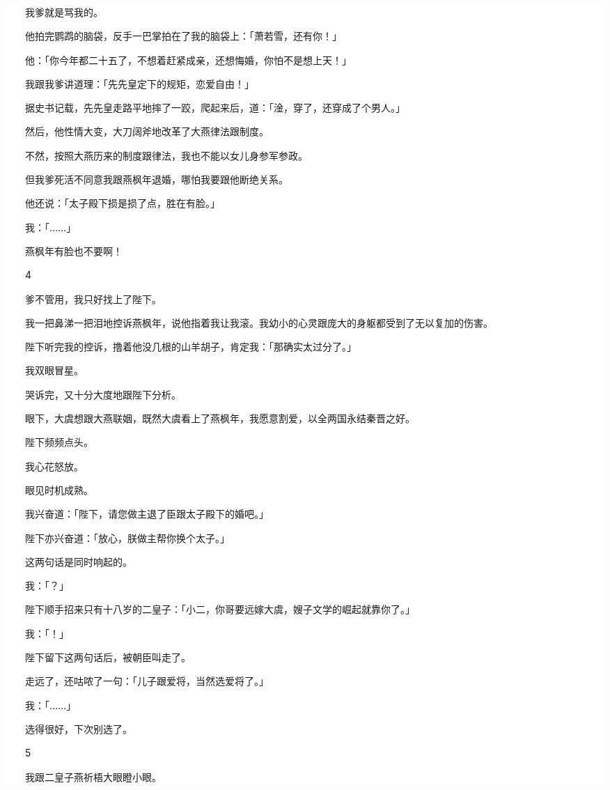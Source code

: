 &emsp;&emsp;我爹就是骂我的。  
  
&emsp;&emsp;他拍完鹦鹉的脑袋，反手一巴掌拍在了我的脑袋上：「萧若雪，还有你！」  
  
&emsp;&emsp;他：「你今年都二十五了，不想着赶紧成亲，还想悔婚，你怕不是想上天！」  
  
&emsp;&emsp;我跟我爹讲道理：「先先皇定下的规矩，恋爱自由！」  
  
&emsp;&emsp;据史书记载，先先皇走路平地摔了一跤，爬起来后，道：「淦，穿了，还穿成了个男人。」  
  
&emsp;&emsp;然后，他性情大变，大刀阔斧地改革了大燕律法跟制度。  
  
&emsp;&emsp;不然，按照大燕历来的制度跟律法，我也不能以女儿身参军参政。  
  
&emsp;&emsp;但我爹死活不同意我跟燕枫年退婚，哪怕我要跟他断绝关系。  
  
&emsp;&emsp;他还说：「太子殿下损是损了点，胜在有脸。」  
  
&emsp;&emsp;我：「……」  
  
&emsp;&emsp;燕枫年有脸也不要啊！  
  
&emsp;&emsp;4  
  
&emsp;&emsp;爹不管用，我只好找上了陛下。  
  
&emsp;&emsp;我一把鼻涕一把泪地控诉燕枫年，说他指着我让我滚。我幼小的心灵跟庞大的身躯都受到了无以复加的伤害。  
  
&emsp;&emsp;陛下听完我的控诉，撸着他没几根的山羊胡子，肯定我：「那确实太过分了。」  
  
&emsp;&emsp;我双眼冒星。  
  
&emsp;&emsp;哭诉完，又十分大度地跟陛下分析。  
  
&emsp;&emsp;眼下，大虞想跟大燕联姻，既然大虞看上了燕枫年，我愿意割爱，以全两国永结秦晋之好。  
  
&emsp;&emsp;陛下频频点头。  
  
&emsp;&emsp;我心花怒放。  
  
&emsp;&emsp;眼见时机成熟。  
  
&emsp;&emsp;我兴奋道：「陛下，请您做主退了臣跟太子殿下的婚吧。」  
  
&emsp;&emsp;陛下亦兴奋道：「放心，朕做主帮你换个太子。」  
  
&emsp;&emsp;这两句话是同时响起的。  
  
&emsp;&emsp;我：「？」  
  
&emsp;&emsp;陛下顺手招来只有十八岁的二皇子：「小二，你哥要远嫁大虞，嫂子文学的崛起就靠你了。」  
  
&emsp;&emsp;我：「！」  
  
&emsp;&emsp;陛下留下这两句话后，被朝臣叫走了。  
  
&emsp;&emsp;走远了，还咕哝了一句：「儿子跟爱将，当然选爱将了。」  
  
&emsp;&emsp;我：「……」  
  
&emsp;&emsp;选得很好，下次别选了。  
  
&emsp;&emsp;5  
  
&emsp;&emsp;我跟二皇子燕祈梧大眼瞪小眼。  
  